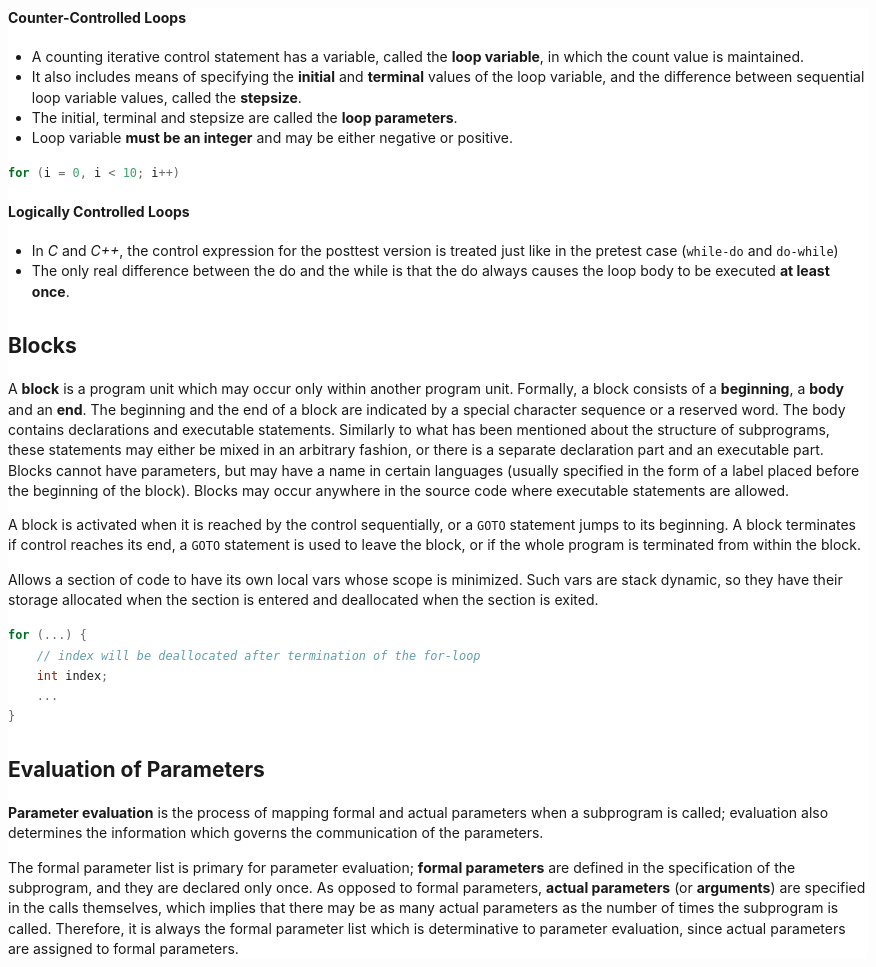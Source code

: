 #### Counter-Controlled Loops

- A counting iterative control statement has a variable, called the **loop variable**, in which the count value is maintained.
- It also includes means of specifying the **initial** and **terminal** values of the loop variable, and the difference between sequential loop variable values, called the **stepsize**.
- The initial, terminal and stepsize are called the **loop parameters**.
- Loop variable **must be an integer** and may be either negative or positive.

```C
for (i = 0, i < 10; i++)
```

#### Logically Controlled Loops

- In *C* and *C++*, the control expression for the posttest version is treated just like in the pretest case (`while-do` and `do-while`)
- The only real difference between the do and the while is that the do always causes the loop body to be executed **at least once**.

## Blocks

A **block** is a program unit which may occur only within another program unit. Formally, a block consists of a **beginning**, a **body** and an **end**. The beginning and the end of a block are indicated by a special character sequence or a reserved word. The body contains declarations and executable statements. Similarly to what has been mentioned about the structure of subprograms, these statements may either be mixed in an arbitrary fashion, or there is a separate declaration part and an executable part. Blocks cannot have parameters, but may have a name in certain languages (usually specified in the form of a label placed before the beginning of the block). Blocks may occur anywhere in the source code where executable statements are allowed.

A block is activated when it is reached by the control sequentially, or a `GOTO` statement jumps to its beginning. A block terminates if control reaches its end, a `GOTO` statement is used to leave the block, or if the whole program is terminated from within the block.

Allows a section of code to have its own local vars whose scope is minimized. Such vars are stack dynamic, so they have their storage allocated when the section is entered and deallocated when the section is exited.

```C
for (...) {
    // index will be deallocated after termination of the for-loop
    int index;
    ...
}
```

## Evaluation of Parameters

**Parameter evaluation** is the process of mapping formal and actual parameters when a subprogram is called; evaluation also determines the information which governs the communication of the parameters.

The formal parameter list is primary for parameter evaluation; **formal parameters** are defined in the specification of the subprogram, and they are declared only once. As opposed to formal parameters, **actual parameters** (or **arguments**) are specified in the calls themselves, which implies that there may be as many actual parameters as the number of times the subprogram is called. Therefore, it is always the formal parameter list which is determinative to parameter evaluation, since actual parameters are assigned to formal parameters.
